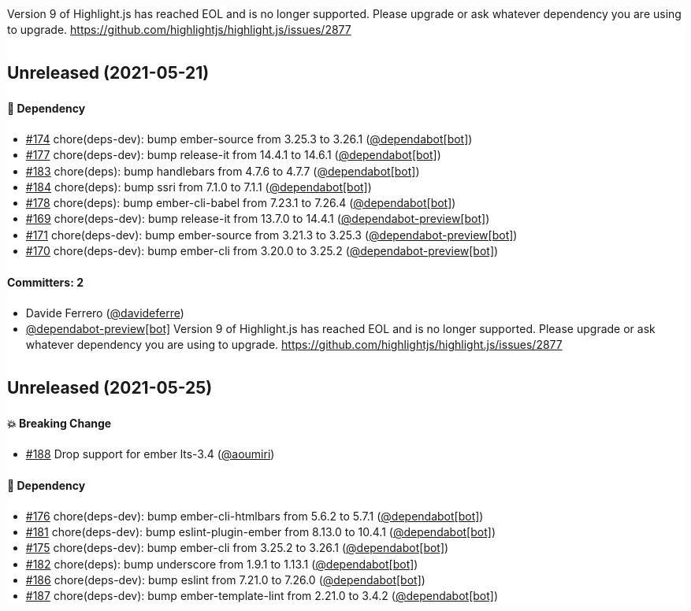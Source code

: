 Version 9 of Highlight.js has reached EOL and is no longer supported.
Please upgrade or ask whatever dependency you are using to upgrade.
https://github.com/highlightjs/highlight.js/issues/2877

## Unreleased (2021-05-21)

#### :pushpin: Dependency
* [#174](https://github.com/qonto/ember-autofocus-modifier/pull/174) chore(deps-dev): bump ember-source from 3.25.3 to 3.26.1 ([@dependabot[bot]](https://github.com/apps/dependabot))
* [#177](https://github.com/qonto/ember-autofocus-modifier/pull/177) chore(deps-dev): bump release-it from 14.4.1 to 14.6.1 ([@dependabot[bot]](https://github.com/apps/dependabot))
* [#183](https://github.com/qonto/ember-autofocus-modifier/pull/183) chore(deps): bump handlebars from 4.7.6 to 4.7.7 ([@dependabot[bot]](https://github.com/apps/dependabot))
* [#184](https://github.com/qonto/ember-autofocus-modifier/pull/184) chore(deps): bump ssri from 7.1.0 to 7.1.1 ([@dependabot[bot]](https://github.com/apps/dependabot))
* [#178](https://github.com/qonto/ember-autofocus-modifier/pull/178) chore(deps): bump ember-cli-babel from 7.23.1 to 7.26.4 ([@dependabot[bot]](https://github.com/apps/dependabot))
* [#169](https://github.com/qonto/ember-autofocus-modifier/pull/169) chore(deps-dev): bump release-it from 13.7.0 to 14.4.1 ([@dependabot-preview[bot]](https://github.com/apps/dependabot-preview))
* [#171](https://github.com/qonto/ember-autofocus-modifier/pull/171) chore(deps-dev): bump ember-source from 3.21.3 to 3.25.3 ([@dependabot-preview[bot]](https://github.com/apps/dependabot-preview))
* [#170](https://github.com/qonto/ember-autofocus-modifier/pull/170) chore(deps-dev): bump ember-cli from 3.20.0 to 3.25.2 ([@dependabot-preview[bot]](https://github.com/apps/dependabot-preview))

#### Committers: 2
- Davide Ferrero ([@davideferre](https://github.com/davideferre))
- [@dependabot-preview[bot]](https://github.com/apps/dependabot-preview)
  Version 9 of Highlight.js has reached EOL and is no longer supported.
  Please upgrade or ask whatever dependency you are using to upgrade.
  https://github.com/highlightjs/highlight.js/issues/2877

## Unreleased (2021-05-25)

#### :boom: Breaking Change
* [#188](https://github.com/qonto/ember-autofocus-modifier/pull/188) Drop support for ember lts-3.4 ([@aoumiri](https://github.com/aoumiri))

#### :pushpin: Dependency
* [#176](https://github.com/qonto/ember-autofocus-modifier/pull/176) chore(deps-dev): bump ember-cli-htmlbars from 5.6.2 to 5.7.1 ([@dependabot[bot]](https://github.com/apps/dependabot))
* [#181](https://github.com/qonto/ember-autofocus-modifier/pull/181) chore(deps-dev): bump eslint-plugin-ember from 8.13.0 to 10.4.1 ([@dependabot[bot]](https://github.com/apps/dependabot))
* [#175](https://github.com/qonto/ember-autofocus-modifier/pull/175) chore(deps-dev): bump ember-cli from 3.25.2 to 3.26.1 ([@dependabot[bot]](https://github.com/apps/dependabot))
* [#182](https://github.com/qonto/ember-autofocus-modifier/pull/182) chore(deps): bump underscore from 1.9.1 to 1.13.1 ([@dependabot[bot]](https://github.com/apps/dependabot))
* [#186](https://github.com/qonto/ember-autofocus-modifier/pull/186) chore(deps-dev): bump eslint from 7.21.0 to 7.26.0 ([@dependabot[bot]](https://github.com/apps/dependabot))
* [#187](https://github.com/qonto/ember-autofocus-modifier/pull/187) chore(deps-dev): bump ember-template-lint from 2.21.0 to 3.4.2 ([@dependabot[bot]](https://github.com/apps/dependabot))
